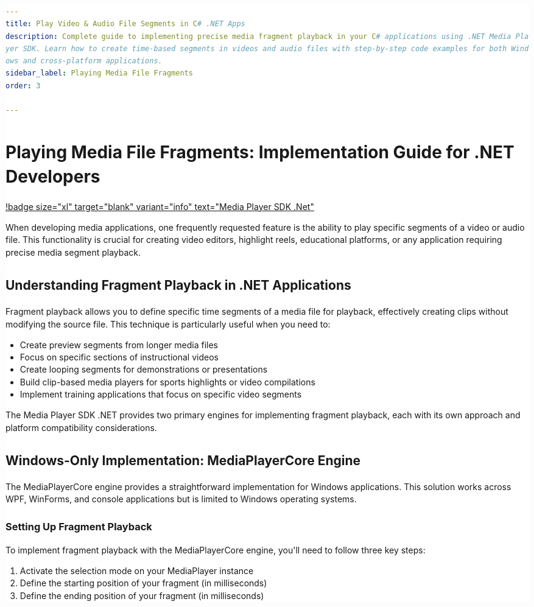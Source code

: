 ```yaml
---
title: Play Video & Audio File Segments in C# .NET Apps
description: Complete guide to implementing precise media fragment playback in your C# applications using .NET Media Player SDK. Learn how to create time-based segments in videos and audio files with step-by-step code examples for both Windows and cross-platform applications.
sidebar_label: Playing Media File Fragments
order: 3

---
```


# Playing Media File Fragments: Implementation Guide for .NET Developers

[!badge size="xl" target="blank" variant="info" text="Media Player SDK .Net"](https://www.visioforge.com/media-player-sdk-net)

When developing media applications, one frequently requested feature is the ability to play specific segments of a video or audio file. This functionality is crucial for creating video editors, highlight reels, educational platforms, or any application requiring precise media segment playback.

## Understanding Fragment Playback in .NET Applications

Fragment playback allows you to define specific time segments of a media file for playback, effectively creating clips without modifying the source file. This technique is particularly useful when you need to:

- Create preview segments from longer media files
- Focus on specific sections of instructional videos
- Create looping segments for demonstrations or presentations
- Build clip-based media players for sports highlights or video compilations
- Implement training applications that focus on specific video segments

The Media Player SDK .NET provides two primary engines for implementing fragment playback, each with its own approach and platform compatibility considerations.

## Windows-Only Implementation: MediaPlayerCore Engine

The MediaPlayerCore engine provides a straightforward implementation for Windows applications. This solution works across WPF, WinForms, and console applications but is limited to Windows operating systems.

### Setting Up Fragment Playback

To implement fragment playback with the MediaPlayerCore engine, you'll need to follow three key steps:

1. Activate the selection mode on your MediaPlayer instance
2. Define the starting position of your fragment (in milliseconds)
3. Define the ending position of your fragment (in milliseconds)
